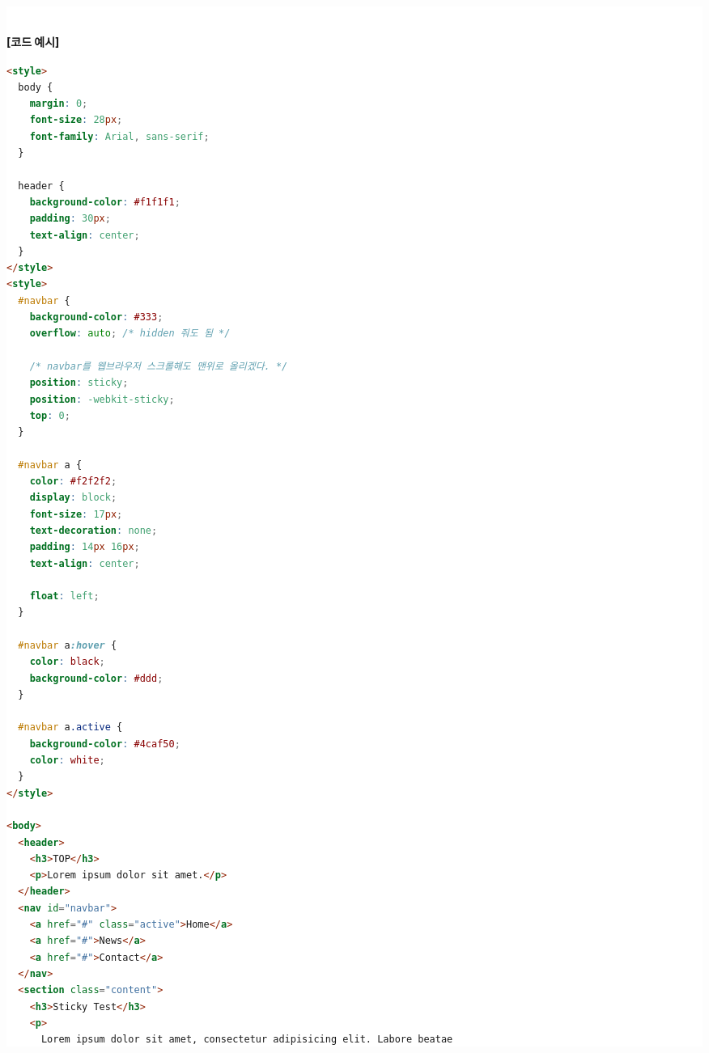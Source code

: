 <br>

<b>[코드 예시]</b>

```html
<style>
  body {
    margin: 0;
    font-size: 28px;
    font-family: Arial, sans-serif;
  }

  header {
    background-color: #f1f1f1;
    padding: 30px;
    text-align: center;
  }
</style>
<style>
  #navbar {
    background-color: #333;
    overflow: auto; /* hidden 줘도 됨 */

    /* navbar를 웹브라우저 스크롤해도 맨위로 올리겠다. */
    position: sticky;
    position: -webkit-sticky;
    top: 0;
  }

  #navbar a {
    color: #f2f2f2;
    display: block;
    font-size: 17px;
    text-decoration: none;
    padding: 14px 16px;
    text-align: center;

    float: left;
  }

  #navbar a:hover {
    color: black;
    background-color: #ddd;
  }

  #navbar a.active {
    background-color: #4caf50;
    color: white;
  }
</style>

<body>
  <header>
    <h3>TOP</h3>
    <p>Lorem ipsum dolor sit amet.</p>
  </header>
  <nav id="navbar">
    <a href="#" class="active">Home</a>
    <a href="#">News</a>
    <a href="#">Contact</a>
  </nav>
  <section class="content">
    <h3>Sticky Test</h3>
    <p>
      Lorem ipsum dolor sit amet, consectetur adipisicing elit. Labore beatae
```
